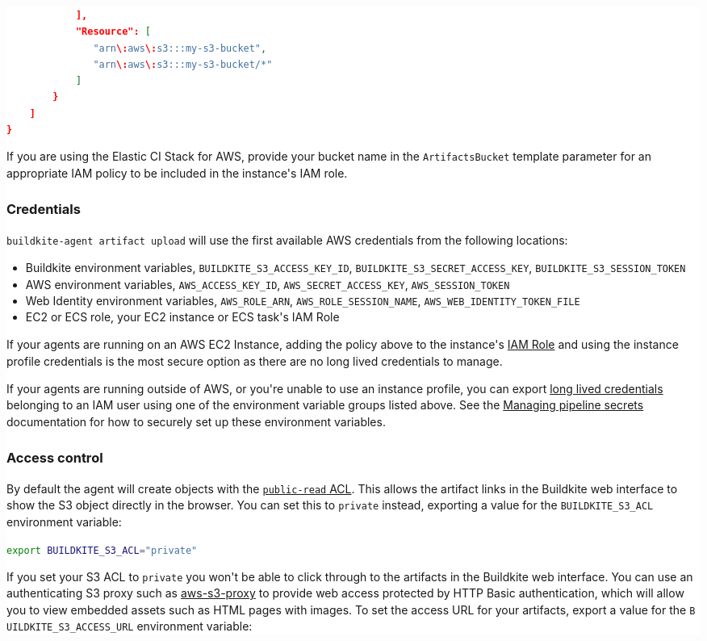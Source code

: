 ```json
            ],
            "Resource": [
               "arn\:aws\:s3:::my-s3-bucket",
               "arn\:aws\:s3:::my-s3-bucket/*"
            ]
        }
    ]
}
```

If you are using the Elastic CI Stack for AWS, provide your bucket name in the
`ArtifactsBucket` template parameter for an appropriate IAM policy to be
included in the instance's IAM role.

### Credentials

`buildkite-agent artifact upload` will use the first available AWS credentials
from the following locations:

- Buildkite environment variables, `BUILDKITE_S3_ACCESS_KEY_ID`, `BUILDKITE_S3_SECRET_ACCESS_KEY`, `BUILDKITE_S3_SESSION_TOKEN`
- AWS environment variables, `AWS_ACCESS_KEY_ID`, `AWS_SECRET_ACCESS_KEY`, `AWS_SESSION_TOKEN`
- Web Identity environment variables, `AWS_ROLE_ARN`, `AWS_ROLE_SESSION_NAME`, `AWS_WEB_IDENTITY_TOKEN_FILE`
- EC2 or ECS role, your EC2 instance or ECS task's IAM Role

If your agents are running on an AWS EC2 Instance, adding the
policy above to the instance's [IAM Role](http://docs.aws.amazon.com/AWSEC2/latest/UserGuide/iam-roles-for-amazon-ec2.html) and using the instance profile credentials is the
most secure option as there are no long lived credentials to manage.

If your agents are running outside of AWS, or you're unable to use an instance
profile, you can export
[long lived credentials](http://docs.aws.amazon.com/IAM/latest/UserGuide/id_credentials_access-keys.html)
belonging to an IAM user using one of the environment variable groups listed
above. See the [Managing pipeline secrets](/docs/pipelines/security/secrets/managing)
documentation for how to securely set up these environment variables.

### Access control

By default the agent will create objects with the [`public-read` ACL](https://docs.aws.amazon.com/AmazonS3/latest/userguide/acl-overview.html#canned-acl). This allows the artifact links in the
Buildkite web interface to show the S3 object directly in the browser. You can
set this to `private` instead, exporting a value for the `BUILDKITE_S3_ACL`
environment variable:

```bash
export BUILDKITE_S3_ACL="private"
```

If you set your S3 ACL to `private` you won't be able to click through to the
artifacts in the Buildkite web interface. You can use an authenticating S3 proxy
such as [aws-s3-proxy](https://github.com/pottava/aws-s3-proxy) to provide web
access protected by HTTP Basic authentication, which will allow you to view
embedded assets such as HTML pages with images. To set the access URL for your
artifacts, export a value for the `BUILDKITE_S3_ACCESS_URL` environment
variable:
